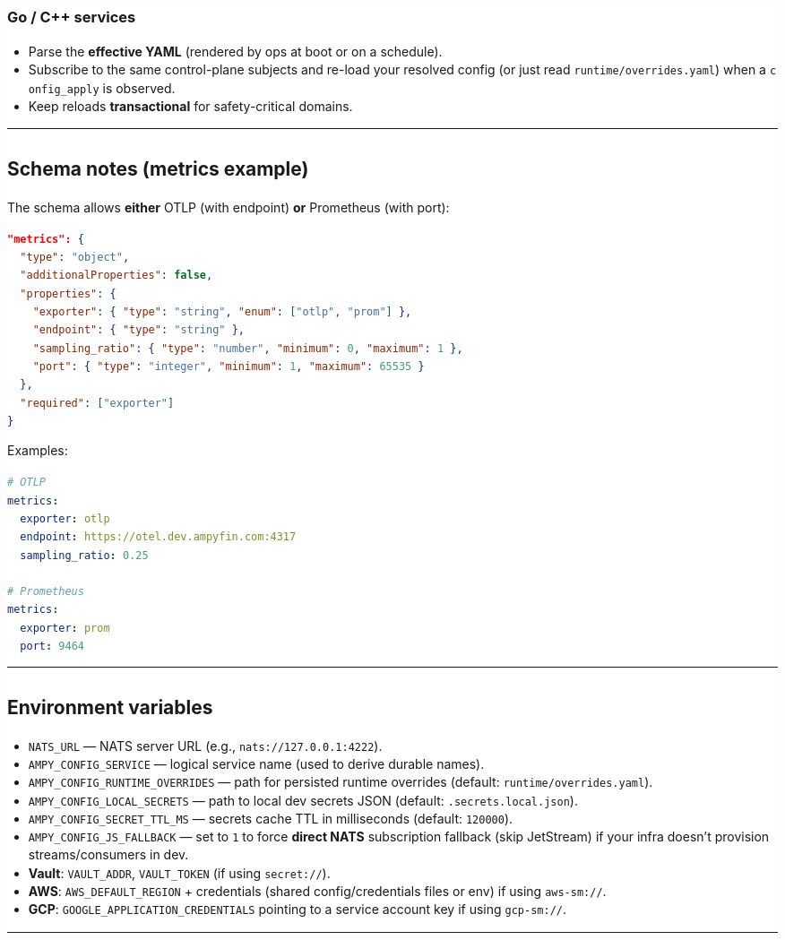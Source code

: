 ### Go / C++ services

- Parse the **effective YAML** (rendered by ops at boot or on a schedule).
- Subscribe to the same control-plane subjects and re-load your resolved config (or just read `runtime/overrides.yaml`) when a `config_apply` is observed.
- Keep reloads **transactional** for safety-critical domains.

---

## Schema notes (metrics example)

The schema allows **either** OTLP (with endpoint) **or** Prometheus (with port):

```json
"metrics": {
  "type": "object",
  "additionalProperties": false,
  "properties": {
    "exporter": { "type": "string", "enum": ["otlp", "prom"] },
    "endpoint": { "type": "string" },
    "sampling_ratio": { "type": "number", "minimum": 0, "maximum": 1 },
    "port": { "type": "integer", "minimum": 1, "maximum": 65535 }
  },
  "required": ["exporter"]
}
```

Examples:

```yaml
# OTLP
metrics:
  exporter: otlp
  endpoint: https://otel.dev.ampyfin.com:4317
  sampling_ratio: 0.25

# Prometheus
metrics:
  exporter: prom
  port: 9464
```

---

## Environment variables

- `NATS_URL` — NATS server URL (e.g., `nats://127.0.0.1:4222`).
- `AMPY_CONFIG_SERVICE` — logical service name (used to derive durable names).
- `AMPY_CONFIG_RUNTIME_OVERRIDES` — path for persisted runtime overrides (default: `runtime/overrides.yaml`).
- `AMPY_CONFIG_LOCAL_SECRETS` — path to local dev secrets JSON (default: `.secrets.local.json`).
- `AMPY_CONFIG_SECRET_TTL_MS` — secrets cache TTL in milliseconds (default: `120000`).
- `AMPY_CONFIG_JS_FALLBACK` — set to `1` to force **direct NATS** subscription fallback (skip JetStream) if your infra doesn’t provision streams/consumers in dev.
- **Vault**: `VAULT_ADDR`, `VAULT_TOKEN` (if using `secret://`).
- **AWS**: `AWS_DEFAULT_REGION` + credentials (shared config/credentials files or env) if using `aws-sm://`.
- **GCP**: `GOOGLE_APPLICATION_CREDENTIALS` pointing to a service account key if using `gcp-sm://`.

---